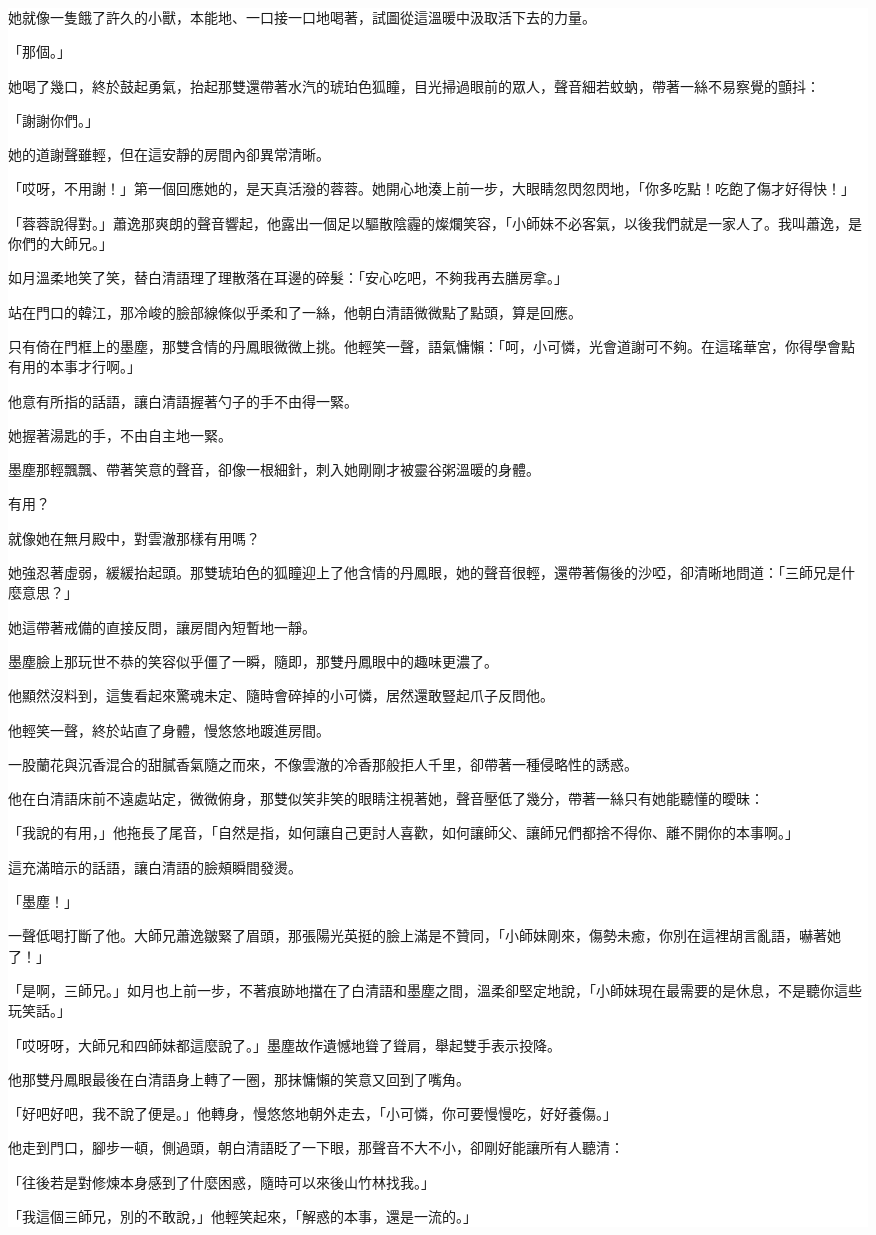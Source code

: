 她就像一隻餓了許久的小獸，本能地、一口接一口地喝著，試圖從這溫暖中汲取活下去的力量。

「那個。」

她喝了幾口，終於鼓起勇氣，抬起那雙還帶著水汽的琥珀色狐瞳，目光掃過眼前的眾人，聲音細若蚊蚋，帶著一絲不易察覺的顫抖：

「謝謝你們。」

她的道謝聲雖輕，但在這安靜的房間內卻異常清晰。

「哎呀，不用謝！」第一個回應她的，是天真活潑的蓉蓉。她開心地湊上前一步，大眼睛忽閃忽閃地，「你多吃點！吃飽了傷才好得快！」

「蓉蓉說得對。」蕭逸那爽朗的聲音響起，他露出一個足以驅散陰霾的燦爛笑容，「小師妹不必客氣，以後我們就是一家人了。我叫蕭逸，是你們的大師兄。」

如月溫柔地笑了笑，替白清語理了理散落在耳邊的碎髮：「安心吃吧，不夠我再去膳房拿。」

站在門口的韓江，那冷峻的臉部線條似乎柔和了一絲，他朝白清語微微點了點頭，算是回應。

只有倚在門框上的墨塵，那雙含情的丹鳳眼微微上挑。他輕笑一聲，語氣慵懶：「呵，小可憐，光會道謝可不夠。在這瑤華宮，你得學會點有用的本事才行啊。」

他意有所指的話語，讓白清語握著勺子的手不由得一緊。

她握著湯匙的手，不由自主地一緊。

墨塵那輕飄飄、帶著笑意的聲音，卻像一根細針，刺入她剛剛才被靈谷粥溫暖的身體。

有用？

就像她在無月殿中，對雲澈那樣有用嗎？

她強忍著虛弱，緩緩抬起頭。那雙琥珀色的狐瞳迎上了他含情的丹鳳眼，她的聲音很輕，還帶著傷後的沙啞，卻清晰地問道：「三師兄是什麼意思？」

她這帶著戒備的直接反問，讓房間內短暫地一靜。

墨塵臉上那玩世不恭的笑容似乎僵了一瞬，隨即，那雙丹鳳眼中的趣味更濃了。

他顯然沒料到，這隻看起來驚魂未定、隨時會碎掉的小可憐，居然還敢豎起爪子反問他。

他輕笑一聲，終於站直了身體，慢悠悠地踱進房間。

一股蘭花與沉香混合的甜膩香氣隨之而來，不像雲澈的冷香那般拒人千里，卻帶著一種侵略性的誘惑。

他在白清語床前不遠處站定，微微俯身，那雙似笑非笑的眼睛注視著她，聲音壓低了幾分，帶著一絲只有她能聽懂的曖昧：

「我說的有用，」他拖長了尾音，「自然是指，如何讓自己更討人喜歡，如何讓師父、讓師兄們都捨不得你、離不開你的本事啊。」

這充滿暗示的話語，讓白清語的臉頰瞬間發燙。

「墨塵！」

一聲低喝打斷了他。大師兄蕭逸皺緊了眉頭，那張陽光英挺的臉上滿是不贊同，「小師妹剛來，傷勢未癒，你別在這裡胡言亂語，嚇著她了！」

「是啊，三師兄。」如月也上前一步，不著痕跡地擋在了白清語和墨塵之間，溫柔卻堅定地說，「小師妹現在最需要的是休息，不是聽你這些玩笑話。」

「哎呀呀，大師兄和四師妹都這麼說了。」墨塵故作遺憾地聳了聳肩，舉起雙手表示投降。

他那雙丹鳳眼最後在白清語身上轉了一圈，那抹慵懶的笑意又回到了嘴角。

「好吧好吧，我不說了便是。」他轉身，慢悠悠地朝外走去，「小可憐，你可要慢慢吃，好好養傷。」

他走到門口，腳步一頓，側過頭，朝白清語眨了一下眼，那聲音不大不小，卻剛好能讓所有人聽清：

「往後若是對修煉本身感到了什麼困惑，隨時可以來後山竹林找我。」

「我這個三師兄，別的不敢說，」他輕笑起來，「解惑的本事，還是一流的。」
